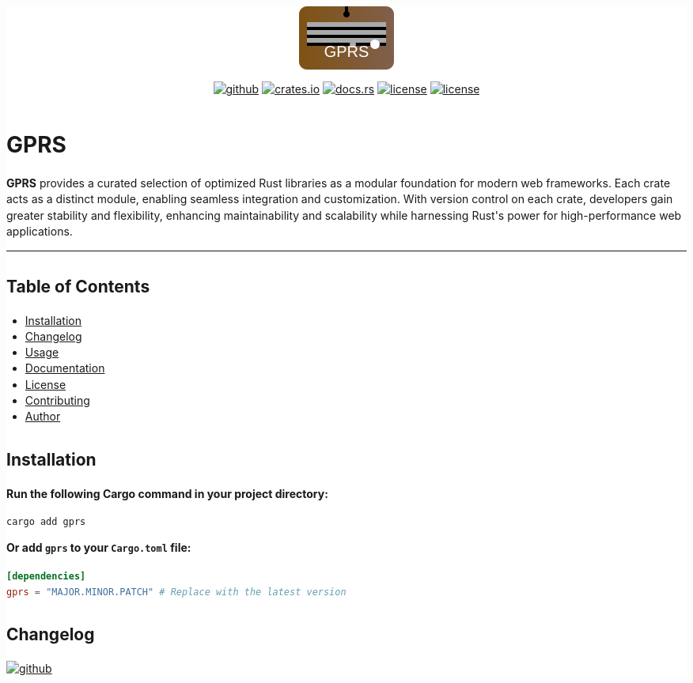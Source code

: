 <div style="text-align: center;">
  <a href="https://crates.io/crates/gprs"><img src="logo.svg" alt="LOGO" /></a>
</div>

<div style="text-align: center;">
  <a href="https://github.com/dr-montasir/gprs"><img src="https://img.shields.io/badge/github-dr%20montasir%20/%20gprs-8da0cb?style=for-the-badge&labelColor=555555&logo=github" height="24" style="margin-top: 10px;" alt="github" /></a> <a href="https://crates.io/crates/gprs"><img src="https://img.shields.io/crates/v/gprs.svg?style=for-the-badge&color=fc8d62&logo=rust" height="24" style="margin-top: 10px;" alt="crates.io"></a> <a href="https://docs.rs/gprs"><img src="https://img.shields.io/badge/docs.rs-gprs-66c2a5?style=for-the-badge&labelColor=555555&logo=docs.rs" height="24" style="margin-top: 10px;" alt="docs.rs"></a> <a href="https://choosealicense.com/licenses/apache-2.0"><img src="https://img.shields.io/badge/license-apache_2.0-4a98f7.svg?style=for-the-badge&labelColor=555555&logo=apache" height="24" style="margin-top: 10px;" alt="license"></a> <a href="https://choosealicense.com/licenses/mit"><img src="https://img.shields.io/badge/license-mit-4a98f7.svg?style=for-the-badge&labelColor=555555" height="24" style="margin-top: 10px;" alt="license"></a>
</div>

# GPRS

**GPRS** provides a curated selection of optimized Rust libraries as a modular foundation for modern web frameworks. Each crate acts as a distinct module, enabling seamless integration and customization. With version control on each crate, developers gain greater stability and flexibility, enhancing maintainability and scalability while harnessing Rust's power for high-performance web applications.

---

## Table of Contents

- [Installation](#installation)
- [Changelog](#changelog)
- [Usage](#usage)
- [Documentation](#documentation)
- [License](#license)
- [Contributing](#contributing)
- [Author](#author)

## Installation

**Run the following Cargo command in your project directory:**

```terminal
cargo add gprs
```

**Or add `gprs` to your `Cargo.toml` file:**

```toml
[dependencies]
gprs = "MAJOR.MINOR.PATCH" # Replace with the latest version
```

## Changelog

[![github](https://img.shields.io/badge/github-%20changelog-8da0cb?style=for-the-badge&labelColor=555555&logo=github)](https://github.com/dr-montasir/gprs/blob/main/CHANGELOG.md)
